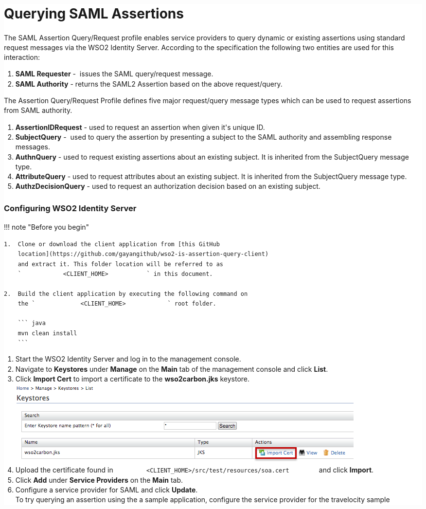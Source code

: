 # Querying SAML Assertions

The SAML Assertion Query/Request profile enables service providers to
query dynamic or existing assertions using standard request messages via
the WSO2 Identity Server. According to the specification the following
two entities are used for this interaction:

1.  **SAML Requester** -  issues the SAML query/request message.
2.  **SAML Authority** - returns the SAML2 Assertion based on the above
    request/query.  

The Assertion Query/Request Profile defines five major request/query
message types which can be used to request assertions from SAML
authority.

1.  **AssertionIDRequest** - used to request an assertion when given
    it's unique ID.  
2.  **SubjectQuery** -  used to query the assertion by presenting a
    subject to the SAML authority and assembling response messages.
3.  **AuthnQuery** - used to request existing assertions about an
    existing subject. It is inherited from the SubjectQuery message
    type.
4.  **AttributeQuery** - used to request attributes about an existing
    subject. It is inherited from the SubjectQuery message type.
5.  **AuthzDecisionQuery** - used to request an authorization decision
    based on an existing subject.

  

### Configuring WSO2 Identity Server

!!! note "Before you begin"

    1.  Clone or download the client application from [this GitHub
        location](https://github.com/gayangithub/wso2-is-assertion-query-client)
        and extract it. This folder location will be referred to as
        `            <CLIENT_HOME>           ` in this document.

    2.  Build the client application by executing the following command on
        the `             <CLIENT_HOME>            ` root folder.

        ``` java
        mvn clean install
        ```

1.  Start the WSO2 Identity Server and log in to the management console.
2.  Navigate to **Keystores** under **Manage** on the **Main** tab of
    the management console and click **List**.
3.  Click **Import Cert** to import a certificate to the
    **wso2carbon.jks** keystore.  
    ![import-cert-keystore](../assets/img/tutorials/import-cert-keystore.png)
4.  Upload the certificate found in
    `          <CLIENT_HOME>/src/test/resources/soa.cert         ` and
    click **Import**.
5.  Click **Add** under **Service Providers** on the **Main** tab.
6.  Configure a service provider for SAML and click **Update**.  
    To try querying an assertion using the a sample application,
    configure the service provider for the travelocity sample